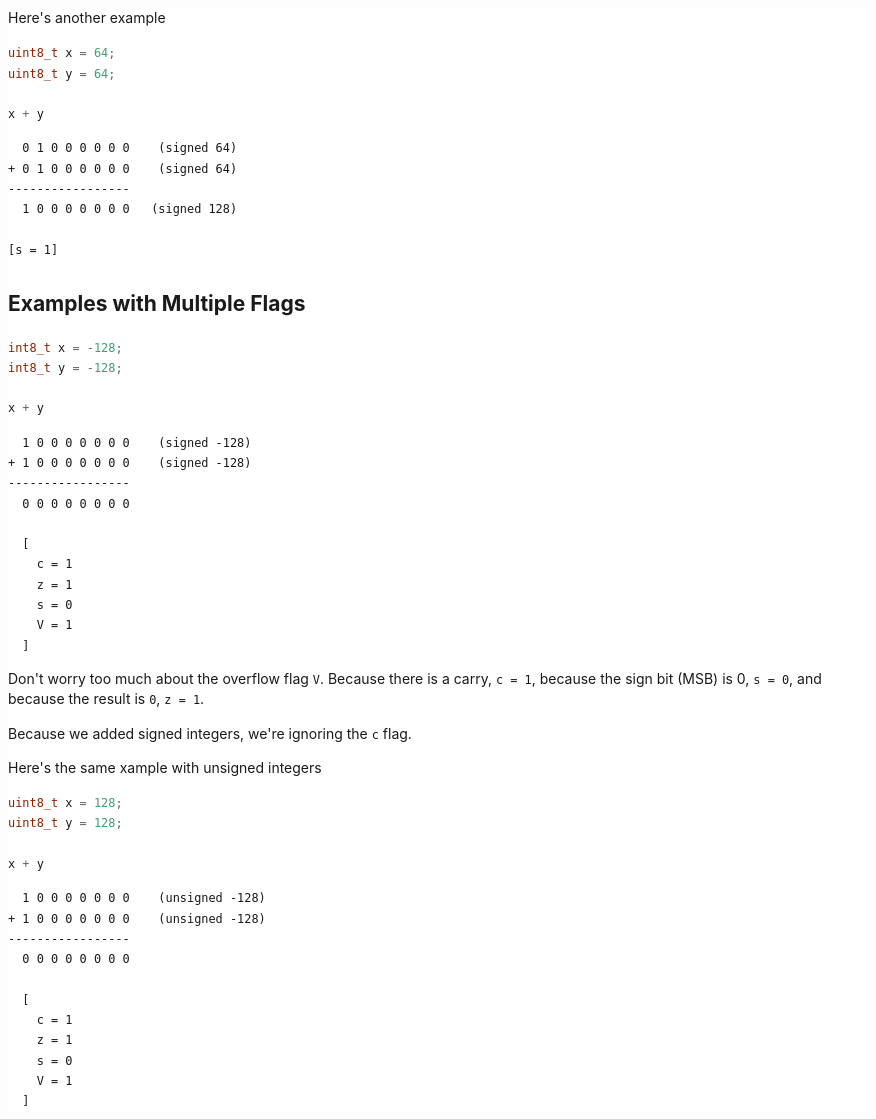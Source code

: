Here's another example
```c
uint8_t x = 64;
uint8_t y = 64;

x + y
```
```
  0 1 0 0 0 0 0 0    (signed 64)
+ 0 1 0 0 0 0 0 0    (signed 64)
-----------------
  1 0 0 0 0 0 0 0   (signed 128)

[s = 1]
```


## Examples with Multiple Flags

```c
int8_t x = -128;
int8_t y = -128;

x + y
```

```
  1 0 0 0 0 0 0 0    (signed -128)
+ 1 0 0 0 0 0 0 0    (signed -128)
-----------------
  0 0 0 0 0 0 0 0

  [
    c = 1
    z = 1
    s = 0
    V = 1
  ]
```

Don't worry too much about the overflow flag `V`. Because there is a carry, `c = 1`, because the sign bit (MSB) is 0, `s = 0`, and because the result is `0`, `z = 1`.

Because we added signed integers, we're ignoring the `c` flag.


Here's the same xample with unsigned integers

```c
uint8_t x = 128;
uint8_t y = 128;

x + y
```

```
  1 0 0 0 0 0 0 0    (unsigned -128)
+ 1 0 0 0 0 0 0 0    (unsigned -128)
-----------------
  0 0 0 0 0 0 0 0

  [
    c = 1
    z = 1
    s = 0
    V = 1
  ]
```

